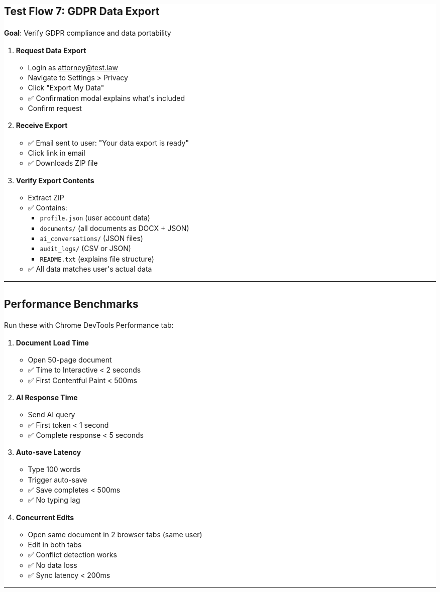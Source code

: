 
## Test Flow 7: GDPR Data Export

**Goal**: Verify GDPR compliance and data portability

1. **Request Data Export**
   - Login as attorney@test.law
   - Navigate to Settings > Privacy
   - Click "Export My Data"
   - ✅ Confirmation modal explains what's included
   - Confirm request

2. **Receive Export**
   - ✅ Email sent to user: "Your data export is ready"
   - Click link in email
   - ✅ Downloads ZIP file

3. **Verify Export Contents**
   - Extract ZIP
   - ✅ Contains:
     - `profile.json` (user account data)
     - `documents/` (all documents as DOCX + JSON)
     - `ai_conversations/` (JSON files)
     - `audit_logs/` (CSV or JSON)
     - `README.txt` (explains file structure)
   - ✅ All data matches user's actual data

---

## Performance Benchmarks

Run these with Chrome DevTools Performance tab:

1. **Document Load Time**
   - Open 50-page document
   - ✅ Time to Interactive < 2 seconds
   - ✅ First Contentful Paint < 500ms

2. **AI Response Time**
   - Send AI query
   - ✅ First token < 1 second
   - ✅ Complete response < 5 seconds

3. **Auto-save Latency**
   - Type 100 words
   - Trigger auto-save
   - ✅ Save completes < 500ms
   - ✅ No typing lag

4. **Concurrent Edits**
   - Open same document in 2 browser tabs (same user)
   - Edit in both tabs
   - ✅ Conflict detection works
   - ✅ No data loss
   - ✅ Sync latency < 200ms

---